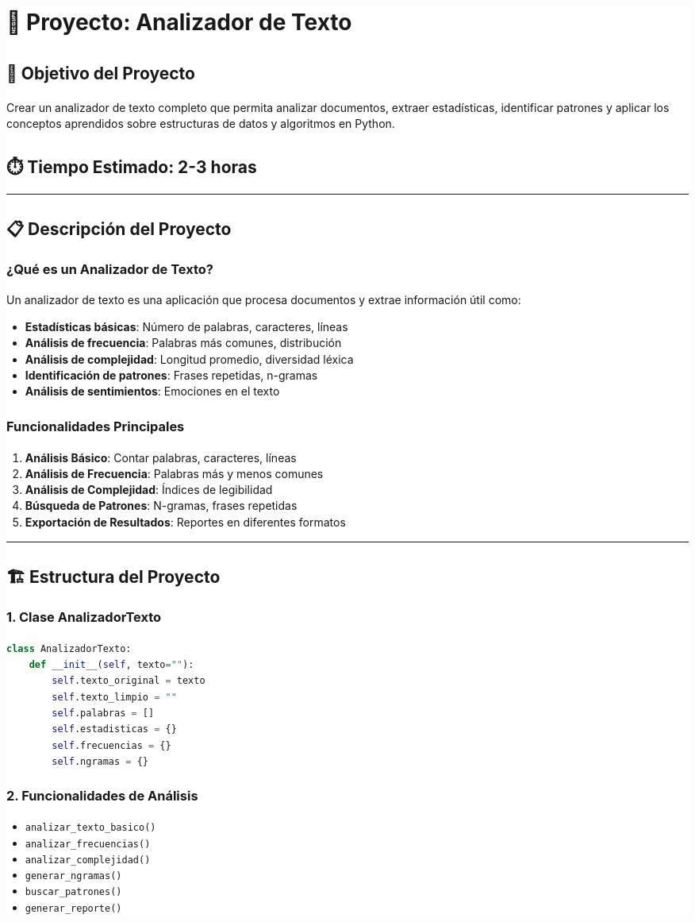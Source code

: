 # 🚀 Proyecto: Analizador de Texto

## 🎯 Objetivo del Proyecto
Crear un analizador de texto completo que permita analizar documentos, extraer estadísticas, identificar patrones y aplicar los conceptos aprendidos sobre estructuras de datos y algoritmos en Python.

## ⏱️ Tiempo Estimado: 2-3 horas

---

## 📋 Descripción del Proyecto

### **¿Qué es un Analizador de Texto?**
Un analizador de texto es una aplicación que procesa documentos y extrae información útil como:
- **Estadísticas básicas**: Número de palabras, caracteres, líneas
- **Análisis de frecuencia**: Palabras más comunes, distribución
- **Análisis de complejidad**: Longitud promedio, diversidad léxica
- **Identificación de patrones**: Frases repetidas, n-gramas
- **Análisis de sentimientos**: Emociones en el texto

### **Funcionalidades Principales**
1. **Análisis Básico**: Contar palabras, caracteres, líneas
2. **Análisis de Frecuencia**: Palabras más y menos comunes
3. **Análisis de Complejidad**: Índices de legibilidad
4. **Búsqueda de Patrones**: N-gramas, frases repetidas
5. **Exportación de Resultados**: Reportes en diferentes formatos

---

## 🏗️ Estructura del Proyecto

### **1. Clase AnalizadorTexto**
```python
class AnalizadorTexto:
    def __init__(self, texto=""):
        self.texto_original = texto
        self.texto_limpio = ""
        self.palabras = []
        self.estadisticas = {}
        self.frecuencias = {}
        self.ngramas = {}
```

### **2. Funcionalidades de Análisis**
- `analizar_texto_basico()`
- `analizar_frecuencias()`
- `analizar_complejidad()`
- `generar_ngramas()`
- `buscar_patrones()`
- `generar_reporte()`
